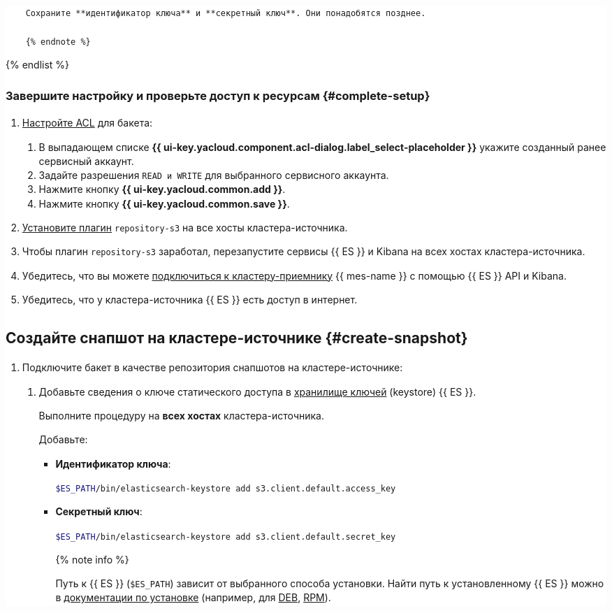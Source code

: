         Сохраните **идентификатор ключа** и **секретный ключ**. Они понадобятся позднее.

        {% endnote %}

{% endlist %}

### Завершите настройку и проверьте доступ к ресурсам {#complete-setup}

1. [Настройте ACL](../../storage/operations/buckets/edit-acl.md) для бакета:

    1. В выпадающем списке **{{ ui-key.yacloud.component.acl-dialog.label_select-placeholder }}** укажите созданный ранее сервисный аккаунт.
    1. Задайте разрешения `READ и WRITE` для выбранного сервисного аккаунта.
    1. Нажмите кнопку **{{ ui-key.yacloud.common.add }}**.
    1. Нажмите кнопку **{{ ui-key.yacloud.common.save }}**.

1. [Установите плагин](https://www.elastic.co/guide/en/elasticsearch/plugins/7.16/repository-s3.html) `repository-s3` на все хосты кластера-источника.

1. Чтобы плагин `repository-s3` заработал, перезапустите сервисы {{ ES }} и Kibana на всех хостах кластера-источника.

1. Убедитесь, что вы можете [подключиться к кластеру-приемнику](../operations/cluster-connect.md) {{ mes-name }} с помощью {{ ES }} API и Kibana.
1. Убедитесь, что у кластера-источника {{ ES }} есть доступ в интернет.

## Создайте снапшот на кластере-источнике {#create-snapshot}

1. Подключите бакет в качестве репозитория снапшотов на кластере-источнике:

    1. Добавьте сведения о ключе статического доступа в [хранилище ключей](https://www.elastic.co/guide/en/elasticsearch/reference/current/elasticsearch-keystore.html) (keystore) {{ ES }}.

        Выполните процедуру на **всех хостах** кластера-источника.

        Добавьте:

        * **Идентификатор ключа**:

            ```bash
            $ES_PATH/bin/elasticsearch-keystore add s3.client.default.access_key
            ```

        * **Секретный ключ**:

            ```bash
            $ES_PATH/bin/elasticsearch-keystore add s3.client.default.secret_key
            ```

            {% note info %}

            Путь к {{ ES }} (`$ES_PATH`) зависит от выбранного способа установки. Найти путь к установленному {{ ES }} можно в [документации по установке](https://www.elastic.co/guide/en/elasticsearch/reference/current/install-elasticsearch.html) (например, для [DEB](https://www.elastic.co/guide/en/elasticsearch/reference/current/deb.html#deb-layout), [RPM](https://www.elastic.co/guide/en/elasticsearch/reference/current/rpm.html#rpm-layout)).
